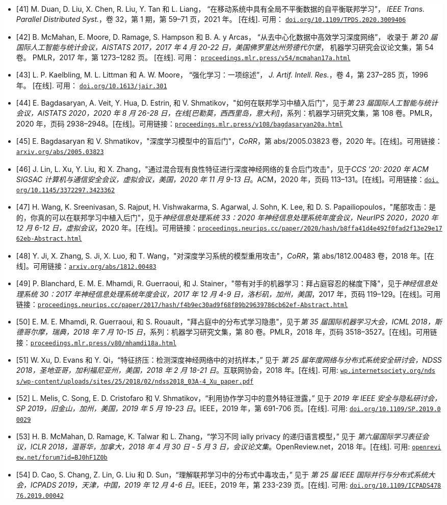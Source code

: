 +   [41] M. Duan, D. Liu, X. Chen, R. Liu, Y. Tan 和 L. Liang， “在移动系统中具有全局不平衡数据的自平衡联邦学习”， *IEEE Trans. Parallel Distributed Syst.*，卷 32，第 1 期，第 59–71 页，2021 年。 [在线]. 可用： [`doi.org/10.1109/TPDS.2020.3009406`](https://doi.org/10.1109/TPDS.2020.3009406)

+   [42] B. McMahan, E. Moore, D. Ramage, S. Hampson 和 B. A. y Arcas， “从去中心化数据中高效学习深度网络”， 收录于 *第 20 届国际人工智能与统计会议，AISTATS 2017，2017 年 4 月 20-22 日，美国佛罗里达州劳德代尔堡*， 机器学习研究会议论文集，第 54 卷。 PMLR，2017 年，第 1273–1282 页。 [在线]. 可用： [`proceedings.mlr.press/v54/mcmahan17a.html`](http://proceedings.mlr.press/v54/mcmahan17a.html)

+   [43] L. P. Kaelbling, M. L. Littman 和 A. W. Moore， “强化学习：一项综述”， *J. Artif. Intell. Res.*，卷 4，第 237–285 页，1996 年。 [在线]. 可用： [`doi.org/10.1613/jair.301`](https://doi.org/10.1613/jair.301)

+   [44] E. Bagdasaryan, A. Veit, Y. Hua, D. Estrin, 和 V. Shmatikov，"如何在联邦学习中植入后门"，见于*第 23 届国际人工智能与统计会议，AISTATS 2020，2020 年 8 月 26-28 日，在线[巴勒莫，西西里岛，意大利]*，系列：机器学习研究文集，第 108 卷。PMLR，2020 年，页码 2938–2948。[在线]。可用链接：[`proceedings.mlr.press/v108/bagdasaryan20a.html`](http://proceedings.mlr.press/v108/bagdasaryan20a.html)

+   [45] E. Bagdasaryan 和 V. Shmatikov，"深度学习模型中的盲后门"，*CoRR*，第 abs/2005.03823 卷，2020 年。[在线]。可用链接：[`arxiv.org/abs/2005.03823`](https://arxiv.org/abs/2005.03823)

+   [46] J. Lin, L. Xu, Y. Liu, 和 X. Zhang，"通过混合现有良性特征进行深度神经网络的复合后门攻击"，见于*CCS ’20: 2020 年 ACM SIGSAC 计算机与通信安全会议，虚拟会议，美国，2020 年 11 月 9-13 日*。ACM，2020 年，页码 113–131。[在线]。可用链接：[`doi.org/10.1145/3372297.3423362`](https://doi.org/10.1145/3372297.3423362)

+   [47] H. Wang, K. Sreenivasan, S. Rajput, H. Vishwakarma, S. Agarwal, J. Sohn, K. Lee, 和 D. S. Papailiopoulos，"尾部攻击：是的，你真的可以在联邦学习中植入后门"，见于*神经信息处理系统 33：2020 年神经信息处理系统年度会议，NeurIPS 2020，2020 年 12 月 6-12 日，虚拟会议*，2020 年。[在线]。可用链接：[`proceedings.neurips.cc/paper/2020/hash/b8ffa41d4e492f0fad2f13e29e1762eb-Abstract.html`](https://proceedings.neurips.cc/paper/2020/hash/b8ffa41d4e492f0fad2f13e29e1762eb-Abstract.html)

+   [48] Y. Ji, X. Zhang, S. Ji, X. Luo, 和 T. Wang，"对深度学习系统的模型重用攻击"，*CoRR*，第 abs/1812.00483 卷，2018 年。[在线]。可用链接：[`arxiv.org/abs/1812.00483`](http://arxiv.org/abs/1812.00483)

+   [49] P. Blanchard, E. M. E. Mhamdi, R. Guerraoui, 和 J. Stainer，"带有对手的机器学习：拜占庭容忍的梯度下降"，见于*神经信息处理系统 30：2017 年神经信息处理系统年度会议，2017 年 12 月 4-9 日，洛杉矶，加州，美国*，2017 年，页码 119–129。[在线]。可用链接：[`proceedings.neurips.cc/paper/2017/hash/f4b9ec30ad9f68f89b29639786cb62ef-Abstract.html`](https://proceedings.neurips.cc/paper/2017/hash/f4b9ec30ad9f68f89b29639786cb62ef-Abstract.html)

+   [50] E. M. E. Mhamdi, R. Guerraoui, 和 S. Rouault，"拜占庭中的分布式学习隐患"，见于*第 35 届国际机器学习大会，ICML 2018，斯德哥尔摩，瑞典，2018 年 7 月 10-15 日*，系列：机器学习研究文集，第 80 卷。PMLR，2018 年，页码 3518–3527。[在线]。可用链接：[`proceedings.mlr.press/v80/mhamdi18a.html`](http://proceedings.mlr.press/v80/mhamdi18a.html)

+   [51] W. Xu, D. Evans 和 Y. Qi，“特征挤压：检测深度神经网络中的对抗样本，” 见于 *第 25 届年度网络与分布式系统安全研讨会，NDSS 2018，圣地亚哥，加利福尼亚州，美国，2018 年 2 月 18-21 日*。互联网协会，2018 年。[在线]. 可用: [`wp.internetsociety.org/ndss/wp-content/uploads/sites/25/2018/02/ndss2018_03A-4_Xu_paper.pdf`](http://wp.internetsociety.org/ndss/wp-content/uploads/sites/25/2018/02/ndss2018_03A-4_Xu_paper.pdf)

+   [52] L. Melis, C. Song, E. D. Cristofaro 和 V. Shmatikov，“利用协作学习中的意外特征泄露，” 见于 *2019 年 IEEE 安全与隐私研讨会，SP 2019，旧金山，加州，美国，2019 年 5 月 19-23 日*。IEEE，2019 年，第 691-706 页。[在线]. 可用: [`doi.org/10.1109/SP.2019.00029`](https://doi.org/10.1109/SP.2019.00029)

+   [53] H. B. McMahan, D. Ramage, K. Talwar 和 L. Zhang，“学习不同 ially privacy 的递归语言模型，” 见于 *第六届国际学习表征会议，ICLR 2018，温哥华，加拿大，2018 年 4 月 30 日 - 5 月 3 日，会议论文集*。OpenReview.net，2018 年。[在线]. 可用: [`openreview.net/forum?id=BJ0hF1Z0b`](https://openreview.net/forum?id=BJ0hF1Z0b)

+   [54] D. Cao, S. Chang, Z. Lin, G. Liu 和 D. Sun，“理解联邦学习中的分布式中毒攻击，” 见于 *第 25 届 IEEE 国际并行与分布式系统大会，ICPADS 2019，天津，中国，2019 年 12 月 4-6 日*。IEEE，2019 年，第 233-239 页。[在线]. 可用: [`doi.org/10.1109/ICPADS47876.2019.00042`](https://doi.org/10.1109/ICPADS47876.2019.00042)
